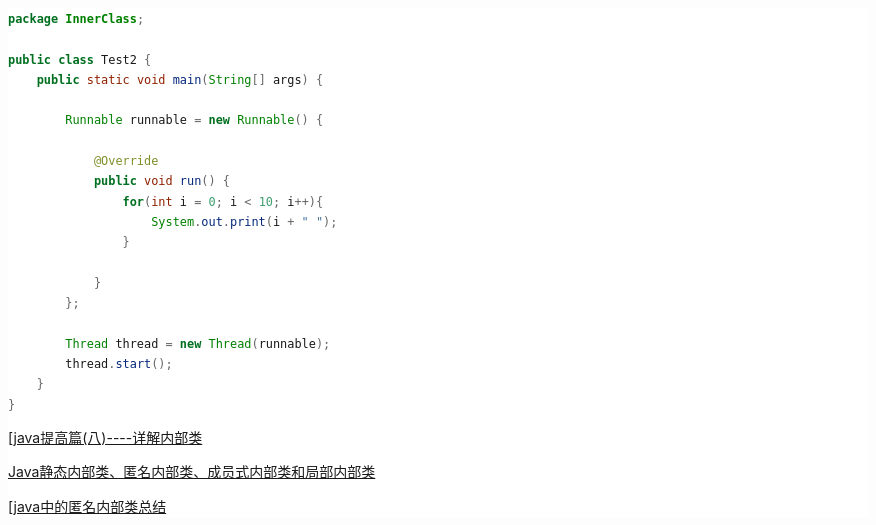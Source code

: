 ```java
package InnerClass;

public class Test2 {
    public static void main(String[] args) {

        Runnable runnable = new Runnable() {

            @Override
            public void run() {
                for(int i = 0; i < 10; i++){
                    System.out.print(i + " ");
                }

            }
        };

        Thread thread = new Thread(runnable);
        thread.start();
    }
}

```















[[java提高篇(八)----详解内部类](https://www.cnblogs.com/chenssy/p/3388487.html)

[Java静态内部类、匿名内部类、成员式内部类和局部内部类](http://www.weixueyuan.net/view/6007.html)

[[java中的匿名内部类总结](https://www.cnblogs.com/nerxious/archive/2013/01/25/2876489.html)





















